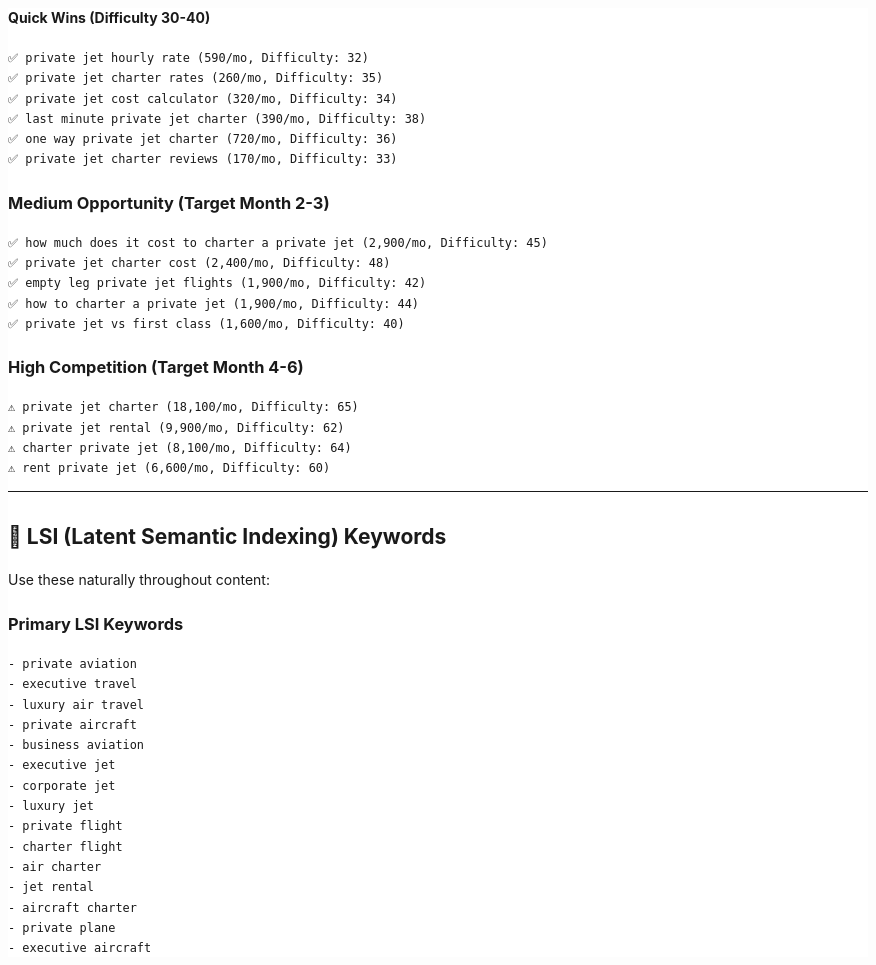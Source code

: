 #### Quick Wins (Difficulty 30-40)
```
✅ private jet hourly rate (590/mo, Difficulty: 32)
✅ private jet charter rates (260/mo, Difficulty: 35)
✅ private jet cost calculator (320/mo, Difficulty: 34)
✅ last minute private jet charter (390/mo, Difficulty: 38)
✅ one way private jet charter (720/mo, Difficulty: 36)
✅ private jet charter reviews (170/mo, Difficulty: 33)
```

### Medium Opportunity (Target Month 2-3)

```
✅ how much does it cost to charter a private jet (2,900/mo, Difficulty: 45)
✅ private jet charter cost (2,400/mo, Difficulty: 48)
✅ empty leg private jet flights (1,900/mo, Difficulty: 42)
✅ how to charter a private jet (1,900/mo, Difficulty: 44)
✅ private jet vs first class (1,600/mo, Difficulty: 40)
```

### High Competition (Target Month 4-6)

```
⚠️ private jet charter (18,100/mo, Difficulty: 65)
⚠️ private jet rental (9,900/mo, Difficulty: 62)
⚠️ charter private jet (8,100/mo, Difficulty: 64)
⚠️ rent private jet (6,600/mo, Difficulty: 60)
```

---

## 🎯 LSI (Latent Semantic Indexing) Keywords

Use these naturally throughout content:

### Primary LSI Keywords
```
- private aviation
- executive travel
- luxury air travel
- private aircraft
- business aviation
- executive jet
- corporate jet
- luxury jet
- private flight
- charter flight
- air charter
- jet rental
- aircraft charter
- private plane
- executive aircraft
```
